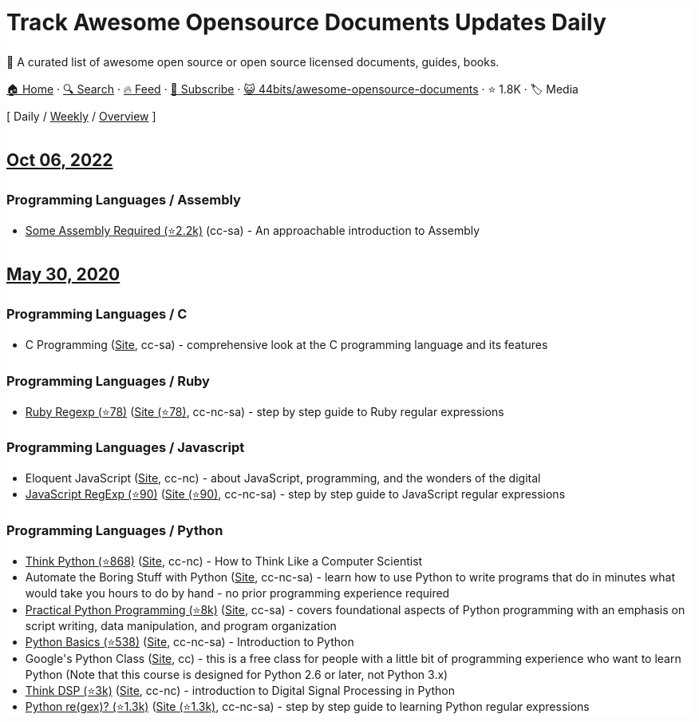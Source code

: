 # Track Awesome Opensource Documents Updates Daily

:blue_book: A curated list of awesome open source or open source licensed documents, guides, books.

[🏠 Home](/README.md) · [🔍 Search](https://test.trackawesomelist.com/search/) · [🔥 Feed](https://test.trackawesomelist.com/44bits/awesome-opensource-documents/feed.xml) · [📮 Subscribe](https://trackawesomelist.us17.list-manage.com/subscribe?u=d2f0117aa829c83a63ec63c2f&id=36a103854c) · [😺 44bits/awesome-opensource-documents](https://github.com/44bits/awesome-opensource-documents/blob/master/README.md) · ⭐ 1.8K · 🏷️ Media

[ Daily / [Weekly](/content/44bits/awesome-opensource-documents/week/README.md) / [Overview](/content/44bits/awesome-opensource-documents/readme/README.md) ]



## [Oct 06, 2022](/content/2022/10/06/README.md)

### Programming Languages / Assembly

*   [Some Assembly Required (⭐2.2k)](https://github.com/hackclub/some-assembly-required/) (cc-sa) - An approachable introduction to Assembly

## [May 30, 2020](/content/2020/05/30/README.md)

### Programming Languages / C

*   C Programming ([Site](https://en.wikibooks.org/wiki/C_Programming), cc-sa) - comprehensive look at the C programming language and its features

### Programming Languages / Ruby

*   [Ruby Regexp (⭐78)](https://github.com/learnbyexample/Ruby_Regexp) ([Site (⭐78)](https://github.com/learnbyexample/Ruby_Regexp/blob/master/ruby_regexp.md), cc-nc-sa) - step by step guide to Ruby regular expressions

### Programming Languages / Javascript

*   Eloquent JavaScript ([Site](https://eloquentjavascript.net/), cc-nc) - about JavaScript, programming, and the wonders of the digital
*   [JavaScript RegExp (⭐90)](https://github.com/learnbyexample/learn_js_regexp) ([Site (⭐90)](https://github.com/learnbyexample/learn_js_regexp/blob/master/js_regexp.md), cc-nc-sa) - step by step guide to JavaScript regular expressions

### Programming Languages / Python

*   [Think Python (⭐868)](https://github.com/AllenDowney/ThinkPython) ([Site](https://greenteapress.com/wp/think-python-2e/), cc-nc) - How to Think Like a Computer Scientist
*   Automate the Boring Stuff with Python ([Site](https://automatetheboringstuff.com/), cc-nc-sa) - learn how to use Python to write programs that do in minutes what would take you hours to do by hand - no prior programming experience required
*   [Practical Python Programming (⭐8k)](https://github.com/dabeaz-course/practical-python) ([Site](https://dabeaz-course.github.io/practical-python/), cc-sa) - covers foundational aspects of Python programming with an emphasis on script writing, data manipulation, and program organization
*   [Python Basics (⭐538)](https://github.com/learnbyexample/Python_Basics) ([Site](https://learnbyexample.gitbooks.io/python-basics/content/index.html), cc-nc-sa) - Introduction to Python
*   Google's Python Class ([Site](https://developers.google.com/edu/python/), cc) - this is a free class for people with a little bit of programming experience who want to learn Python (Note that this course is designed for Python 2.6 or later, not Python 3.x)
*   [Think DSP (⭐3k)](https://github.com/AllenDowney/ThinkDSP) ([Site](https://greenteapress.com/wp/think-dsp/), cc-nc) - introduction to Digital Signal Processing in Python
*   [Python re(gex)? (⭐1.3k)](https://github.com/learnbyexample/py_regular_expressions) ([Site (⭐1.3k)](https://github.com/learnbyexample/py_regular_expressions/blob/master/py_regex.md), cc-nc-sa) - step by step guide to learning Python regular expressions
